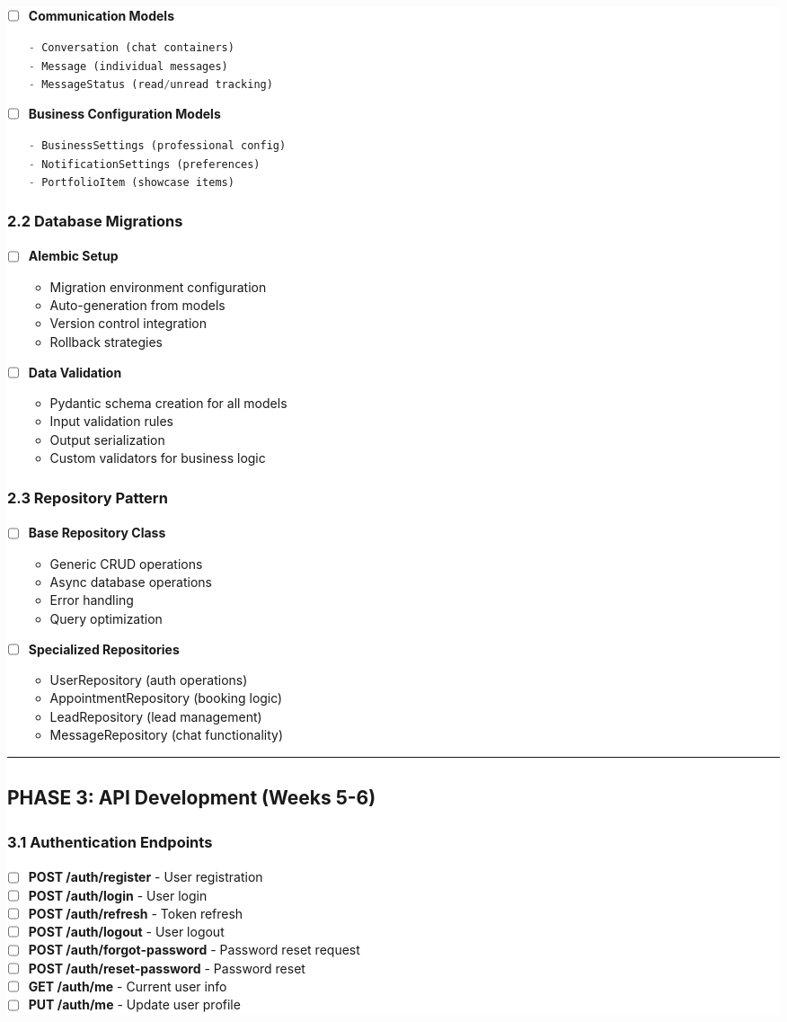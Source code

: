 - [ ] **Communication Models**
  ```python
  - Conversation (chat containers)
  - Message (individual messages)
  - MessageStatus (read/unread tracking)
  ```

- [ ] **Business Configuration Models**
  ```python
  - BusinessSettings (professional config)
  - NotificationSettings (preferences)
  - PortfolioItem (showcase items)
  ```

### 2.2 Database Migrations
- [ ] **Alembic Setup**
  - Migration environment configuration
  - Auto-generation from models
  - Version control integration
  - Rollback strategies

- [ ] **Data Validation**
  - Pydantic schema creation for all models
  - Input validation rules
  - Output serialization
  - Custom validators for business logic

### 2.3 Repository Pattern
- [ ] **Base Repository Class**
  - Generic CRUD operations
  - Async database operations
  - Error handling
  - Query optimization

- [ ] **Specialized Repositories**
  - UserRepository (auth operations)
  - AppointmentRepository (booking logic)
  - LeadRepository (lead management)
  - MessageRepository (chat functionality)

---

## PHASE 3: API Development (Weeks 5-6)

### 3.1 Authentication Endpoints
- [ ] **POST /auth/register** - User registration
- [ ] **POST /auth/login** - User login
- [ ] **POST /auth/refresh** - Token refresh
- [ ] **POST /auth/logout** - User logout
- [ ] **POST /auth/forgot-password** - Password reset request
- [ ] **POST /auth/reset-password** - Password reset
- [ ] **GET /auth/me** - Current user info
- [ ] **PUT /auth/me** - Update user profile
